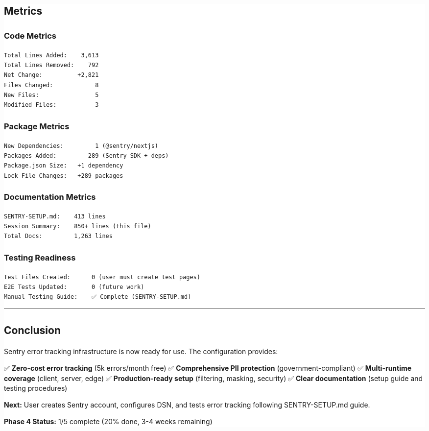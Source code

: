 ## Metrics

### Code Metrics

```
Total Lines Added:    3,613
Total Lines Removed:    792
Net Change:          +2,821
Files Changed:            8
New Files:                5
Modified Files:           3
```

### Package Metrics

```
New Dependencies:         1 (@sentry/nextjs)
Packages Added:         289 (Sentry SDK + deps)
Package.json Size:   +1 dependency
Lock File Changes:   +289 packages
```

### Documentation Metrics

```
SENTRY-SETUP.md:    413 lines
Session Summary:    850+ lines (this file)
Total Docs:         1,263 lines
```

### Testing Readiness

```
Test Files Created:      0 (user must create test pages)
E2E Tests Updated:       0 (future work)
Manual Testing Guide:    ✅ Complete (SENTRY-SETUP.md)
```

---

## Conclusion

Sentry error tracking infrastructure is now ready for use. The configuration provides:

✅ **Zero-cost error tracking** (5k errors/month free)
✅ **Comprehensive PII protection** (government-compliant)
✅ **Multi-runtime coverage** (client, server, edge)
✅ **Production-ready setup** (filtering, masking, security)
✅ **Clear documentation** (setup guide and testing procedures)

**Next:** User creates Sentry account, configures DSN, and tests error tracking following SENTRY-SETUP.md guide.

**Phase 4 Status:** 1/5 complete (20% done, 3-4 weeks remaining)
